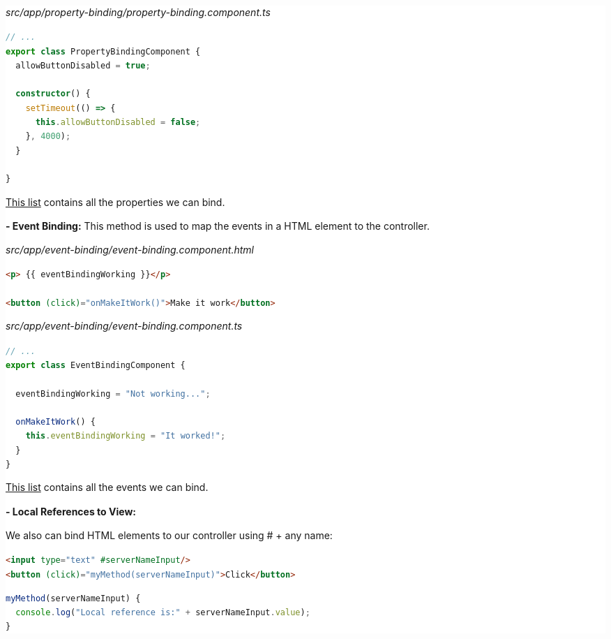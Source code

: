 *src/app/property-binding/property-binding.component.ts*
```ts
// ...
export class PropertyBindingComponent {
  allowButtonDisabled = true;

  constructor() {
    setTimeout(() => {
      this.allowButtonDisabled = false;
    }, 4000);
  }

}
```

[This list](https://developer.mozilla.org/en-US/docs/Web/API/Element) contains all the properties we can bind.

**- Event Binding:**
This method is used to map the events in a HTML element to the controller.

*src/app/event-binding/event-binding.component.html*
```html
<p> {{ eventBindingWorking }}</p>

<button (click)="onMakeItWork()">Make it work</button>
```

*src/app/event-binding/event-binding.component.ts*
```ts
// ...
export class EventBindingComponent {

  eventBindingWorking = "Not working...";

  onMakeItWork() {
    this.eventBindingWorking = "It worked!";
  }
}
```

[This list](https://developer.mozilla.org/en-US/docs/Web/Events) contains all the events we can bind.

**- Local References to View:**

We also can bind HTML elements to our controller using # + any name:

```html
<input type="text" #serverNameInput/>
<button (click)="myMethod(serverNameInput)">Click</button>
```

```ts
myMethod(serverNameInput) {
  console.log("Local reference is:" + serverNameInput.value);
}
```
